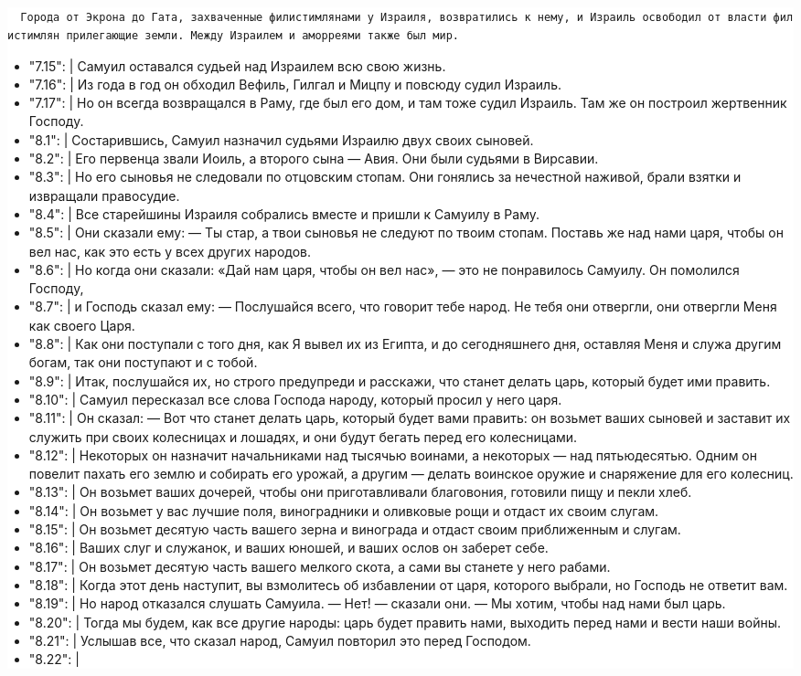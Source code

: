       Города от Экрона до Гата, захваченные филистимлянами у Израиля, возвратились к нему, и Израиль освободил от власти филистимлян прилегающие земли. Между Израилем и аморреями также был мир.
  - "7.15": |
      Самуил оставался судьей над Израилем всю свою жизнь.
  - "7.16": |
      Из года в год он обходил Вефиль, Гилгал и Мицпу и повсюду судил Израиль.
  - "7.17": |
      Но он всегда возвращался в Раму, где был его дом, и там тоже судил Израиль. Там же он построил жертвенник Господу.  
  - "8.1": |
      Состарившись, Самуил назначил судьями Израилю двух своих сыновей.
  - "8.2": |
      Его первенца звали Иоиль, а второго сына — Авия. Они были судьями в Вирсавии.
  - "8.3": |
      Но его сыновья не следовали по отцовским стопам. Они гонялись за нечестной наживой, брали взятки и извращали правосудие.
  - "8.4": |
      Все старейшины Израиля собрались вместе и пришли к Самуилу в Раму.
  - "8.5": |
      Они сказали ему:  — Ты стар, а твои сыновья не следуют по твоим стопам. Поставь же над нами царя, чтобы он вел нас, как это есть у всех других народов.
  - "8.6": |
      Но когда они сказали: «Дай нам царя, чтобы он вел нас», — это не понравилось Самуилу. Он помолился Господу,
  - "8.7": |
      и Господь сказал ему:  — Послушайся всего, что говорит тебе народ. Не тебя они отвергли, они отвергли Меня как своего Царя.
  - "8.8": |
      Как они поступали с того дня, как Я вывел их из Египта, и до сегодняшнего дня, оставляя Меня и служа другим богам, так они поступают и с тобой.
  - "8.9": |
      Итак, послушайся их, но строго предупреди и расскажи, что станет делать царь, который будет ими править.
  - "8.10": |
      Самуил пересказал все слова Господа народу, который просил у него царя.
  - "8.11": |
      Он сказал:  — Вот что станет делать царь, который будет вами править: он возьмет ваших сыновей и заставит их служить при своих колесницах и лошадях, и они будут бегать перед его колесницами.
  - "8.12": |
      Некоторых он назначит начальниками над тысячью воинами, а некоторых — над пятьюдесятью. Одним он повелит пахать его землю и собирать его урожай, а другим — делать воинское оружие и снаряжение для его колесниц.
  - "8.13": |
      Он возьмет ваших дочерей, чтобы они приготавливали благовония, готовили пищу и пекли хлеб.
  - "8.14": |
      Он возьмет у вас лучшие поля, виноградники и оливковые рощи и отдаст их своим слугам.
  - "8.15": |
      Он возьмет десятую часть вашего зерна и винограда и отдаст своим приближенным и слугам.
  - "8.16": |
      Ваших слуг и служанок, и ваших юношей, и ваших ослов он заберет себе.
  - "8.17": |
      Он возьмет десятую часть вашего мелкого скота, а сами вы станете у него рабами.
  - "8.18": |
      Когда этот день наступит, вы взмолитесь об избавлении от царя, которого выбрали, но Господь не ответит вам.
  - "8.19": |
      Но народ отказался слушать Самуила.  — Нет! — сказали они. — Мы хотим, чтобы над нами был царь.
  - "8.20": |
      Тогда мы будем, как все другие народы: царь будет править нами, выходить перед нами и вести наши войны.
  - "8.21": |
      Услышав все, что сказал народ, Самуил повторил это перед Господом.
  - "8.22": |